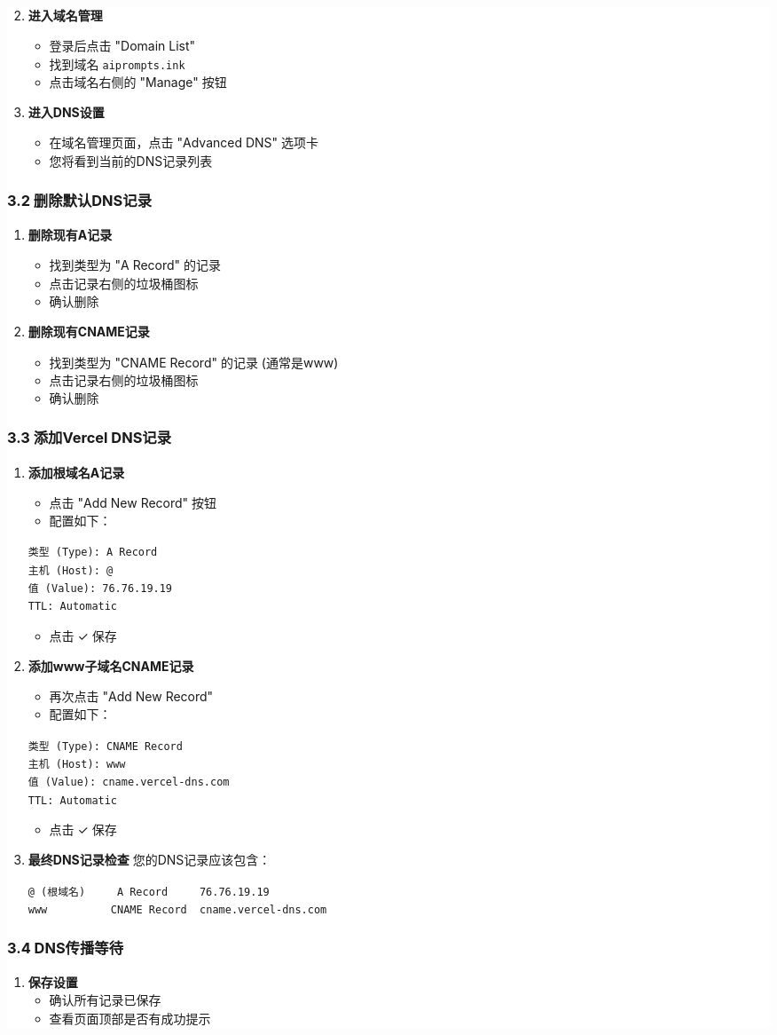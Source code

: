 2. **进入域名管理**
   - 登录后点击 "Domain List"
   - 找到域名 `aiprompts.ink`
   - 点击域名右侧的 "Manage" 按钮

3. **进入DNS设置**
   - 在域名管理页面，点击 "Advanced DNS" 选项卡
   - 您将看到当前的DNS记录列表

### 3.2 删除默认DNS记录

1. **删除现有A记录**
   - 找到类型为 "A Record" 的记录
   - 点击记录右侧的垃圾桶图标
   - 确认删除

2. **删除现有CNAME记录**
   - 找到类型为 "CNAME Record" 的记录 (通常是www)
   - 点击记录右侧的垃圾桶图标
   - 确认删除

### 3.3 添加Vercel DNS记录

1. **添加根域名A记录**
   - 点击 "Add New Record" 按钮
   - 配置如下：
   ```
   类型 (Type): A Record
   主机 (Host): @
   值 (Value): 76.76.19.19
   TTL: Automatic
   ```
   - 点击 ✓ 保存

2. **添加www子域名CNAME记录**
   - 再次点击 "Add New Record"
   - 配置如下：
   ```
   类型 (Type): CNAME Record
   主机 (Host): www
   值 (Value): cname.vercel-dns.com
   TTL: Automatic
   ```
   - 点击 ✓ 保存

3. **最终DNS记录检查**
   您的DNS记录应该包含：
   ```
   @ (根域名)     A Record     76.76.19.19
   www          CNAME Record  cname.vercel-dns.com
   ```

### 3.4 DNS传播等待

1. **保存设置**
   - 确认所有记录已保存
   - 查看页面顶部是否有成功提示

